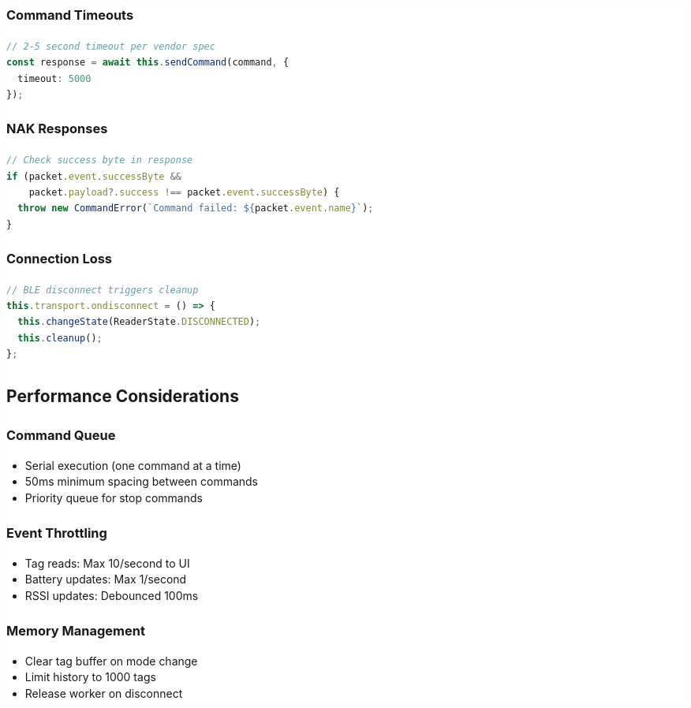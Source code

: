 ### Command Timeouts
```typescript
// 2-5 second timeout per vendor spec
const response = await this.sendCommand(command, { 
  timeout: 5000 
});
```

### NAK Responses
```typescript
// Check success byte in response
if (packet.event.successByte && 
    packet.payload?.success !== packet.event.successByte) {
  throw new CommandError(`Command failed: ${packet.event.name}`);
}
```

### Connection Loss
```typescript
// BLE disconnect triggers cleanup
this.transport.ondisconnect = () => {
  this.changeState(ReaderState.DISCONNECTED);
  this.cleanup();
};
```

## Performance Considerations

### Command Queue
- Serial execution (one command at a time)
- 50ms minimum spacing between commands
- Priority queue for stop commands

### Event Throttling
- Tag reads: Max 10/second to UI
- Battery updates: Max 1/second
- RSSI updates: Debounced 100ms

### Memory Management
- Clear tag buffer on mode change
- Limit history to 1000 tags
- Release worker on disconnect
